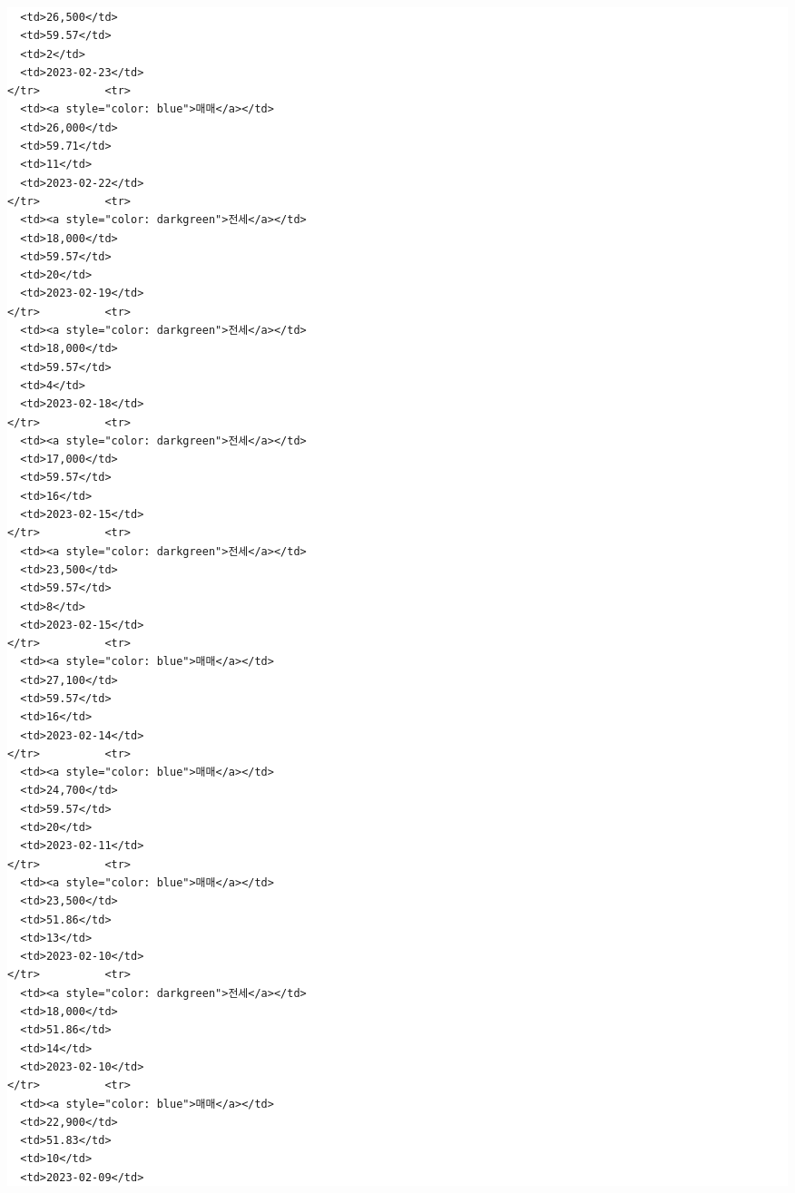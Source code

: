       <td>26,500</td>
      <td>59.57</td>
      <td>2</td>
      <td>2023-02-23</td>
    </tr>          <tr>
      <td><a style="color: blue">매매</a></td>
      <td>26,000</td>
      <td>59.71</td>
      <td>11</td>
      <td>2023-02-22</td>
    </tr>          <tr>
      <td><a style="color: darkgreen">전세</a></td>
      <td>18,000</td>
      <td>59.57</td>
      <td>20</td>
      <td>2023-02-19</td>
    </tr>          <tr>
      <td><a style="color: darkgreen">전세</a></td>
      <td>18,000</td>
      <td>59.57</td>
      <td>4</td>
      <td>2023-02-18</td>
    </tr>          <tr>
      <td><a style="color: darkgreen">전세</a></td>
      <td>17,000</td>
      <td>59.57</td>
      <td>16</td>
      <td>2023-02-15</td>
    </tr>          <tr>
      <td><a style="color: darkgreen">전세</a></td>
      <td>23,500</td>
      <td>59.57</td>
      <td>8</td>
      <td>2023-02-15</td>
    </tr>          <tr>
      <td><a style="color: blue">매매</a></td>
      <td>27,100</td>
      <td>59.57</td>
      <td>16</td>
      <td>2023-02-14</td>
    </tr>          <tr>
      <td><a style="color: blue">매매</a></td>
      <td>24,700</td>
      <td>59.57</td>
      <td>20</td>
      <td>2023-02-11</td>
    </tr>          <tr>
      <td><a style="color: blue">매매</a></td>
      <td>23,500</td>
      <td>51.86</td>
      <td>13</td>
      <td>2023-02-10</td>
    </tr>          <tr>
      <td><a style="color: darkgreen">전세</a></td>
      <td>18,000</td>
      <td>51.86</td>
      <td>14</td>
      <td>2023-02-10</td>
    </tr>          <tr>
      <td><a style="color: blue">매매</a></td>
      <td>22,900</td>
      <td>51.83</td>
      <td>10</td>
      <td>2023-02-09</td>